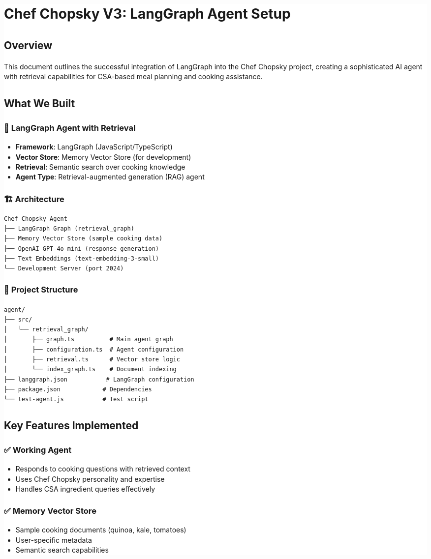 # Chef Chopsky V3: LangGraph Agent Setup

## Overview

This document outlines the successful integration of LangGraph into the Chef Chopsky project, creating a sophisticated AI agent with retrieval capabilities for CSA-based meal planning and cooking assistance.

## What We Built

### 🎯 **LangGraph Agent with Retrieval**
- **Framework**: LangGraph (JavaScript/TypeScript)
- **Vector Store**: Memory Vector Store (for development)
- **Retrieval**: Semantic search over cooking knowledge
- **Agent Type**: Retrieval-augmented generation (RAG) agent

### 🏗️ **Architecture**
```
Chef Chopsky Agent
├── LangGraph Graph (retrieval_graph)
├── Memory Vector Store (sample cooking data)
├── OpenAI GPT-4o-mini (response generation)
├── Text Embeddings (text-embedding-3-small)
└── Development Server (port 2024)
```

### 📁 **Project Structure**
```
agent/
├── src/
│   └── retrieval_graph/
│       ├── graph.ts          # Main agent graph
│       ├── configuration.ts  # Agent configuration
│       ├── retrieval.ts      # Vector store logic
│       └── index_graph.ts    # Document indexing
├── langgraph.json           # LangGraph configuration
├── package.json            # Dependencies
└── test-agent.js           # Test script
```

## Key Features Implemented

### ✅ **Working Agent**
- Responds to cooking questions with retrieved context
- Uses Chef Chopsky personality and expertise
- Handles CSA ingredient queries effectively

### ✅ **Memory Vector Store**
- Sample cooking documents (quinoa, kale, tomatoes)
- User-specific metadata
- Semantic search capabilities
